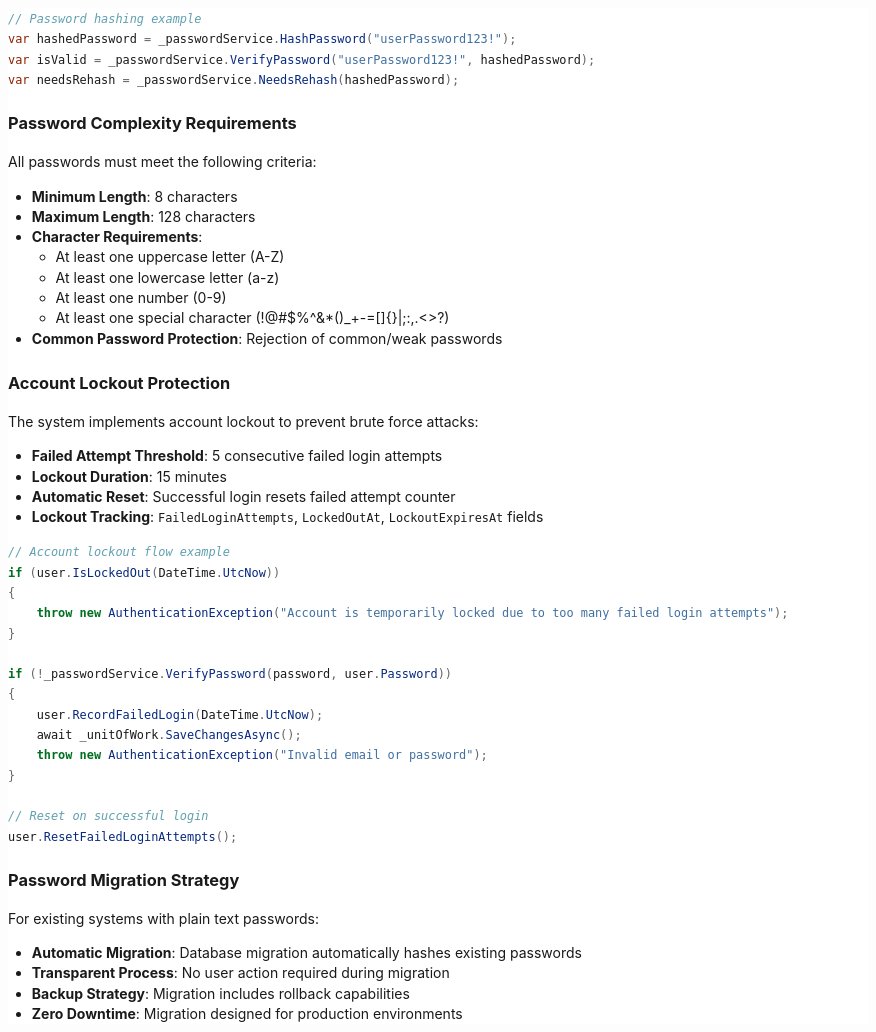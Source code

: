 ```csharp
// Password hashing example
var hashedPassword = _passwordService.HashPassword("userPassword123!");
var isValid = _passwordService.VerifyPassword("userPassword123!", hashedPassword);
var needsRehash = _passwordService.NeedsRehash(hashedPassword);
```

### Password Complexity Requirements

All passwords must meet the following criteria:

- **Minimum Length**: 8 characters
- **Maximum Length**: 128 characters
- **Character Requirements**:
  - At least one uppercase letter (A-Z)
  - At least one lowercase letter (a-z)
  - At least one number (0-9)
  - At least one special character (!@#$%^&\*()\_+-=[]{}|;:,.<>?)
- **Common Password Protection**: Rejection of common/weak passwords

### Account Lockout Protection

The system implements account lockout to prevent brute force attacks:

- **Failed Attempt Threshold**: 5 consecutive failed login attempts
- **Lockout Duration**: 15 minutes
- **Automatic Reset**: Successful login resets failed attempt counter
- **Lockout Tracking**: `FailedLoginAttempts`, `LockedOutAt`, `LockoutExpiresAt` fields

```csharp
// Account lockout flow example
if (user.IsLockedOut(DateTime.UtcNow))
{
    throw new AuthenticationException("Account is temporarily locked due to too many failed login attempts");
}

if (!_passwordService.VerifyPassword(password, user.Password))
{
    user.RecordFailedLogin(DateTime.UtcNow);
    await _unitOfWork.SaveChangesAsync();
    throw new AuthenticationException("Invalid email or password");
}

// Reset on successful login
user.ResetFailedLoginAttempts();
```

### Password Migration Strategy

For existing systems with plain text passwords:

- **Automatic Migration**: Database migration automatically hashes existing passwords
- **Transparent Process**: No user action required during migration
- **Backup Strategy**: Migration includes rollback capabilities
- **Zero Downtime**: Migration designed for production environments
